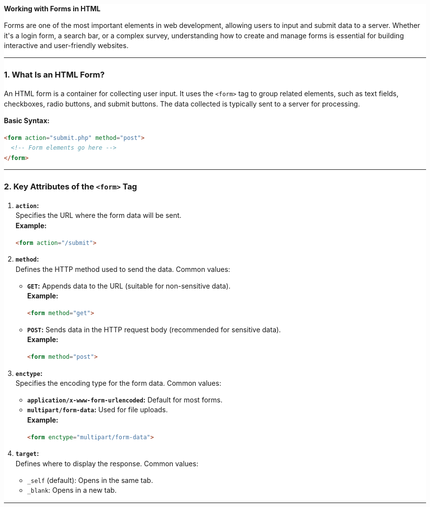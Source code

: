**Working with Forms in HTML**

Forms are one of the most important elements in web development, allowing users to input and submit data to a server. Whether it's a login form, a search bar, or a complex survey, understanding how to create and manage forms is essential for building interactive and user-friendly websites.

---

### **1. What Is an HTML Form?**

An HTML form is a container for collecting user input. It uses the `<form>` tag to group related elements, such as text fields, checkboxes, radio buttons, and submit buttons. The data collected is typically sent to a server for processing.

**Basic Syntax:**
```html
<form action="submit.php" method="post">
  <!-- Form elements go here -->
</form>
```

---

### **2. Key Attributes of the `<form>` Tag**

1. **`action`:**  
   Specifies the URL where the form data will be sent.  
   **Example:**
   ```html
   <form action="/submit">
   ```

2. **`method`:**  
   Defines the HTTP method used to send the data. Common values:
   - **`GET`:** Appends data to the URL (suitable for non-sensitive data).  
     **Example:**
     ```html
     <form method="get">
     ```
   - **`POST`:** Sends data in the HTTP request body (recommended for sensitive data).  
     **Example:**
     ```html
     <form method="post">
     ```

3. **`enctype`:**  
   Specifies the encoding type for the form data. Common values:
   - **`application/x-www-form-urlencoded`:** Default for most forms.
   - **`multipart/form-data`:** Used for file uploads.  
     **Example:**
     ```html
     <form enctype="multipart/form-data">
     ```

4. **`target`:**  
   Defines where to display the response. Common values:
   - `_self` (default): Opens in the same tab.
   - `_blank`: Opens in a new tab.

---